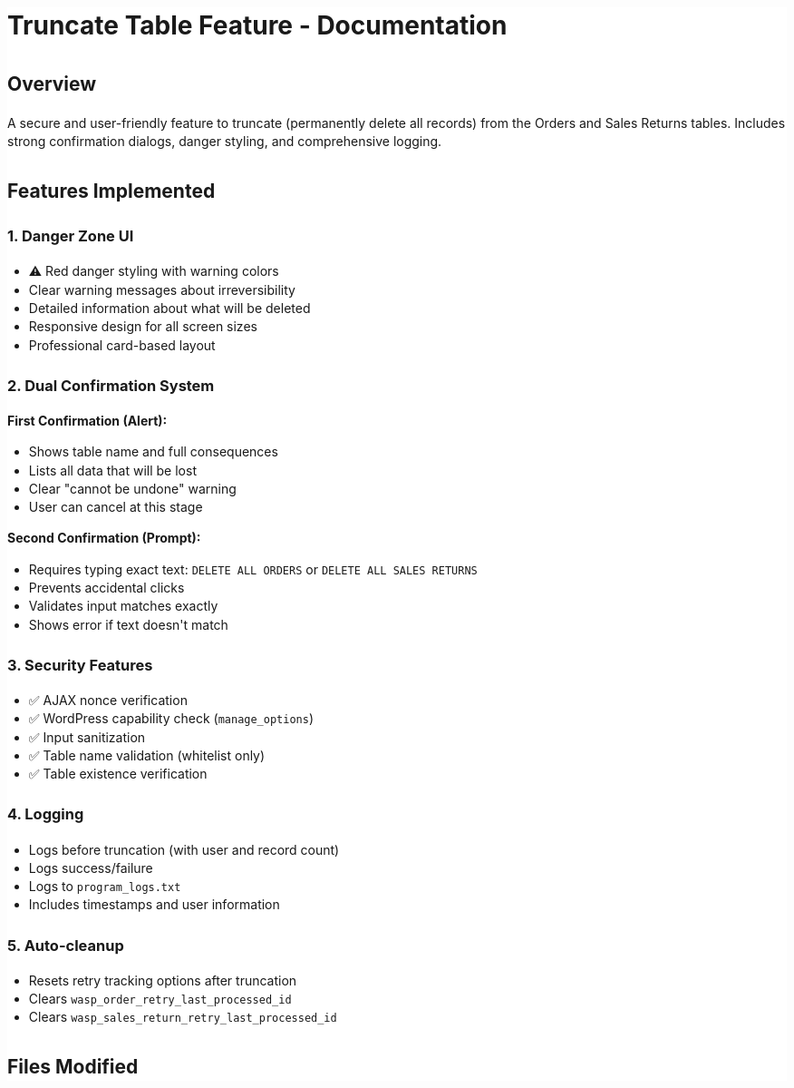# Truncate Table Feature - Documentation

## Overview
A secure and user-friendly feature to truncate (permanently delete all records) from the Orders and Sales Returns tables. Includes strong confirmation dialogs, danger styling, and comprehensive logging.

## Features Implemented

### 1. Danger Zone UI
- ⚠️ Red danger styling with warning colors
- Clear warning messages about irreversibility
- Detailed information about what will be deleted
- Responsive design for all screen sizes
- Professional card-based layout

### 2. Dual Confirmation System
**First Confirmation (Alert):**
- Shows table name and full consequences
- Lists all data that will be lost
- Clear "cannot be undone" warning
- User can cancel at this stage

**Second Confirmation (Prompt):**
- Requires typing exact text: `DELETE ALL ORDERS` or `DELETE ALL SALES RETURNS`
- Prevents accidental clicks
- Validates input matches exactly
- Shows error if text doesn't match

### 3. Security Features
- ✅ AJAX nonce verification
- ✅ WordPress capability check (`manage_options`)
- ✅ Input sanitization
- ✅ Table name validation (whitelist only)
- ✅ Table existence verification

### 4. Logging
- Logs before truncation (with user and record count)
- Logs success/failure
- Logs to `program_logs.txt`
- Includes timestamps and user information

### 5. Auto-cleanup
- Resets retry tracking options after truncation
- Clears `wasp_order_retry_last_processed_id`
- Clears `wasp_sales_return_retry_last_processed_id`

## Files Modified

